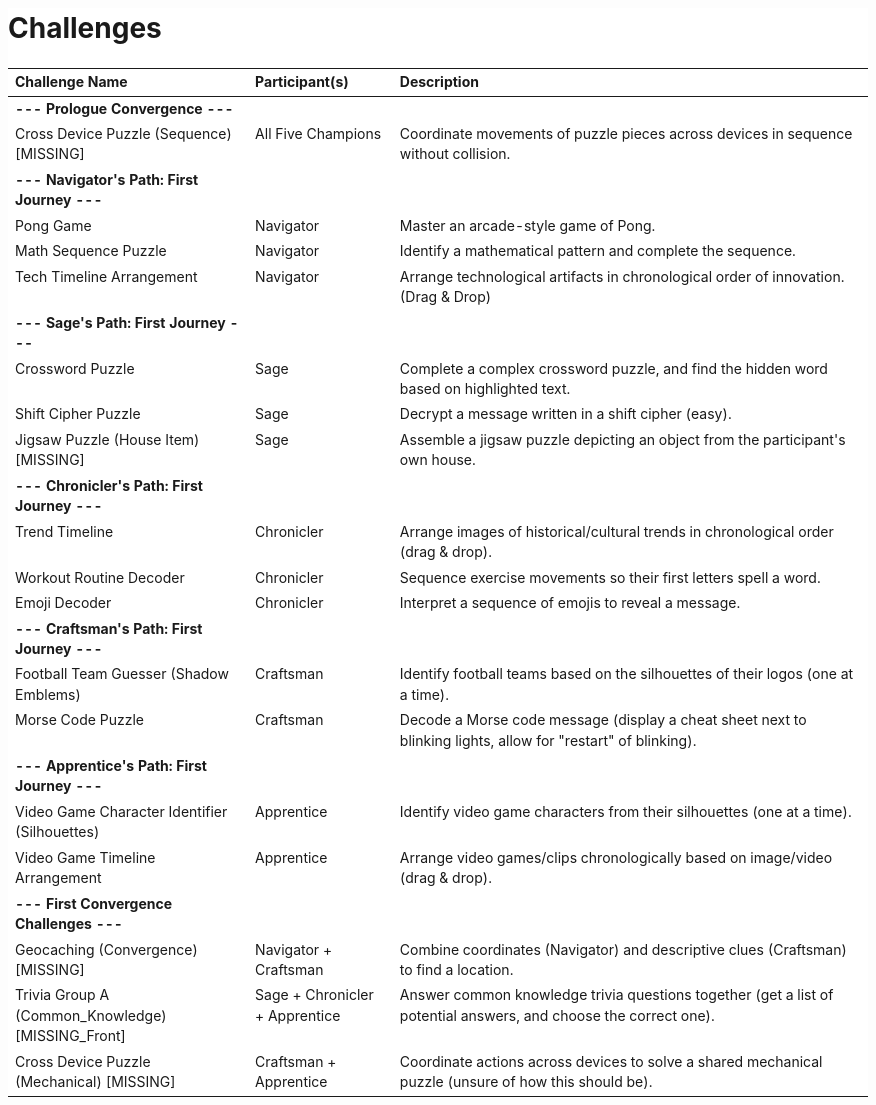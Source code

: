 # Challenges

| Challenge Name                                    | Participant(s)                 | Description                                                                                                                              |
| :------------------------------------------------ | :----------------------------- | :--------------------------------------------------------------------------------------------------------------------------------------- |
| **--- Prologue Convergence ---**                  |                                |                                                                                                                                          |
| Cross Device Puzzle (Sequence) [MISSING]          | All Five Champions             | Coordinate movements of puzzle pieces across devices in sequence without collision.                                                      |
| **--- Navigator's Path: First Journey ---**       |                                |                                                                                                                                          |
| Pong Game                                         | Navigator                      | Master an arcade-style game of Pong.                                                                                                     |
| Math Sequence Puzzle                              | Navigator                      | Identify a mathematical pattern and complete the sequence.                                                                               |
| Tech Timeline Arrangement                         | Navigator                      | Arrange technological artifacts in chronological order of innovation. (Drag & Drop)                                                      |
| **--- Sage's Path: First Journey ---**            |                                |                                                                                                                                          |
| Crossword Puzzle                                  | Sage                           | Complete a complex crossword puzzle, and find the hidden word based on highlighted text.                                                 |
| Shift Cipher Puzzle                               | Sage                           | Decrypt a message written in a shift cipher (easy).                                                                                      |
| Jigsaw Puzzle (House Item) [MISSING]              | Sage                           | Assemble a jigsaw puzzle depicting an object from the participant's own house.                                                           |
| **--- Chronicler's Path: First Journey ---**      |                                |                                                                                                                                          |
| Trend Timeline                                    | Chronicler                     | Arrange images of historical/cultural trends in chronological order (drag & drop).                                                       |
| Workout Routine Decoder                           | Chronicler                     | Sequence exercise movements so their first letters spell a word.                                                                         |
| Emoji Decoder                                     | Chronicler                     | Interpret a sequence of emojis to reveal a message.                                                                                      |
| **--- Craftsman's Path: First Journey ---**       |                                |                                                                                                                                          |
| Football Team Guesser (Shadow Emblems)            | Craftsman                      | Identify football teams based on the silhouettes of their logos (one at a time).                                                         |
| Morse Code Puzzle                                 | Craftsman                      | Decode a Morse code message (display a cheat sheet next to blinking lights, allow for "restart" of blinking).                            |
| **--- Apprentice's Path: First Journey ---**      |                                |                                                                                                                                          |
| Video Game Character Identifier (Silhouettes)     | Apprentice                     | Identify video game characters from their silhouettes (one at a time).                                                                   |
| Video Game Timeline Arrangement                   | Apprentice                     | Arrange video games/clips chronologically based on image/video (drag & drop).                                                            |
| **--- First Convergence Challenges ---**          |                                |                                                                                                                                          |
| Geocaching (Convergence) [MISSING]                | Navigator + Craftsman          | Combine coordinates (Navigator) and descriptive clues (Craftsman) to find a location.                                                    |
| Trivia Group A (Common_Knowledge) [MISSING_Front] | Sage + Chronicler + Apprentice | Answer common knowledge trivia questions together (get a list of potential answers, and choose the correct one).                         |
| Cross Device Puzzle (Mechanical) [MISSING]        | Craftsman + Apprentice         | Coordinate actions across devices to solve a shared mechanical puzzle (unsure of how this should be).                                    |